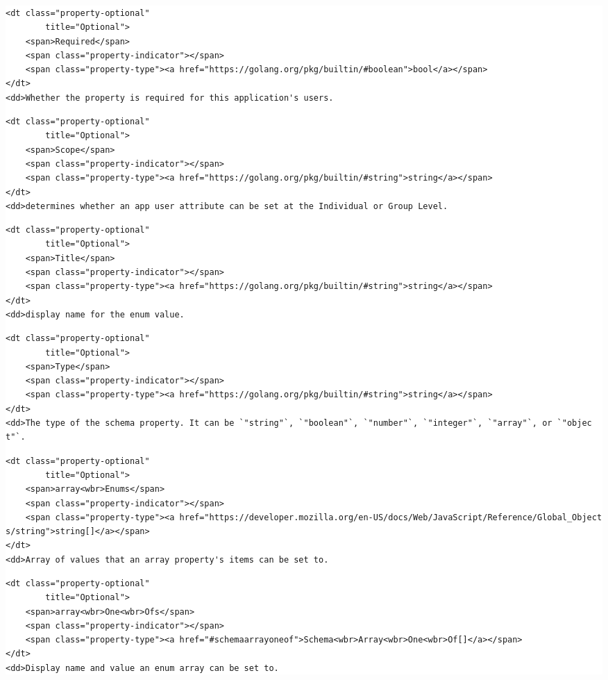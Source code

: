     <dt class="property-optional"
            title="Optional">
        <span>Required</span>
        <span class="property-indicator"></span>
        <span class="property-type"><a href="https://golang.org/pkg/builtin/#boolean">bool</a></span>
    </dt>
    <dd>Whether the property is required for this application's users.
</dd>

    <dt class="property-optional"
            title="Optional">
        <span>Scope</span>
        <span class="property-indicator"></span>
        <span class="property-type"><a href="https://golang.org/pkg/builtin/#string">string</a></span>
    </dt>
    <dd>determines whether an app user attribute can be set at the Individual or Group Level.
</dd>

    <dt class="property-optional"
            title="Optional">
        <span>Title</span>
        <span class="property-indicator"></span>
        <span class="property-type"><a href="https://golang.org/pkg/builtin/#string">string</a></span>
    </dt>
    <dd>display name for the enum value.
</dd>

    <dt class="property-optional"
            title="Optional">
        <span>Type</span>
        <span class="property-indicator"></span>
        <span class="property-type"><a href="https://golang.org/pkg/builtin/#string">string</a></span>
    </dt>
    <dd>The type of the schema property. It can be `"string"`, `"boolean"`, `"number"`, `"integer"`, `"array"`, or `"object"`.
</dd>

</dl>




<dl class="resources-properties">

    <dt class="property-optional"
            title="Optional">
        <span>array<wbr>Enums</span>
        <span class="property-indicator"></span>
        <span class="property-type"><a href="https://developer.mozilla.org/en-US/docs/Web/JavaScript/Reference/Global_Objects/string">string[]</a></span>
    </dt>
    <dd>Array of values that an array property's items can be set to.
</dd>

    <dt class="property-optional"
            title="Optional">
        <span>array<wbr>One<wbr>Ofs</span>
        <span class="property-indicator"></span>
        <span class="property-type"><a href="#schemaarrayoneof">Schema<wbr>Array<wbr>One<wbr>Of[]</a></span>
    </dt>
    <dd>Display name and value an enum array can be set to.
</dd>
